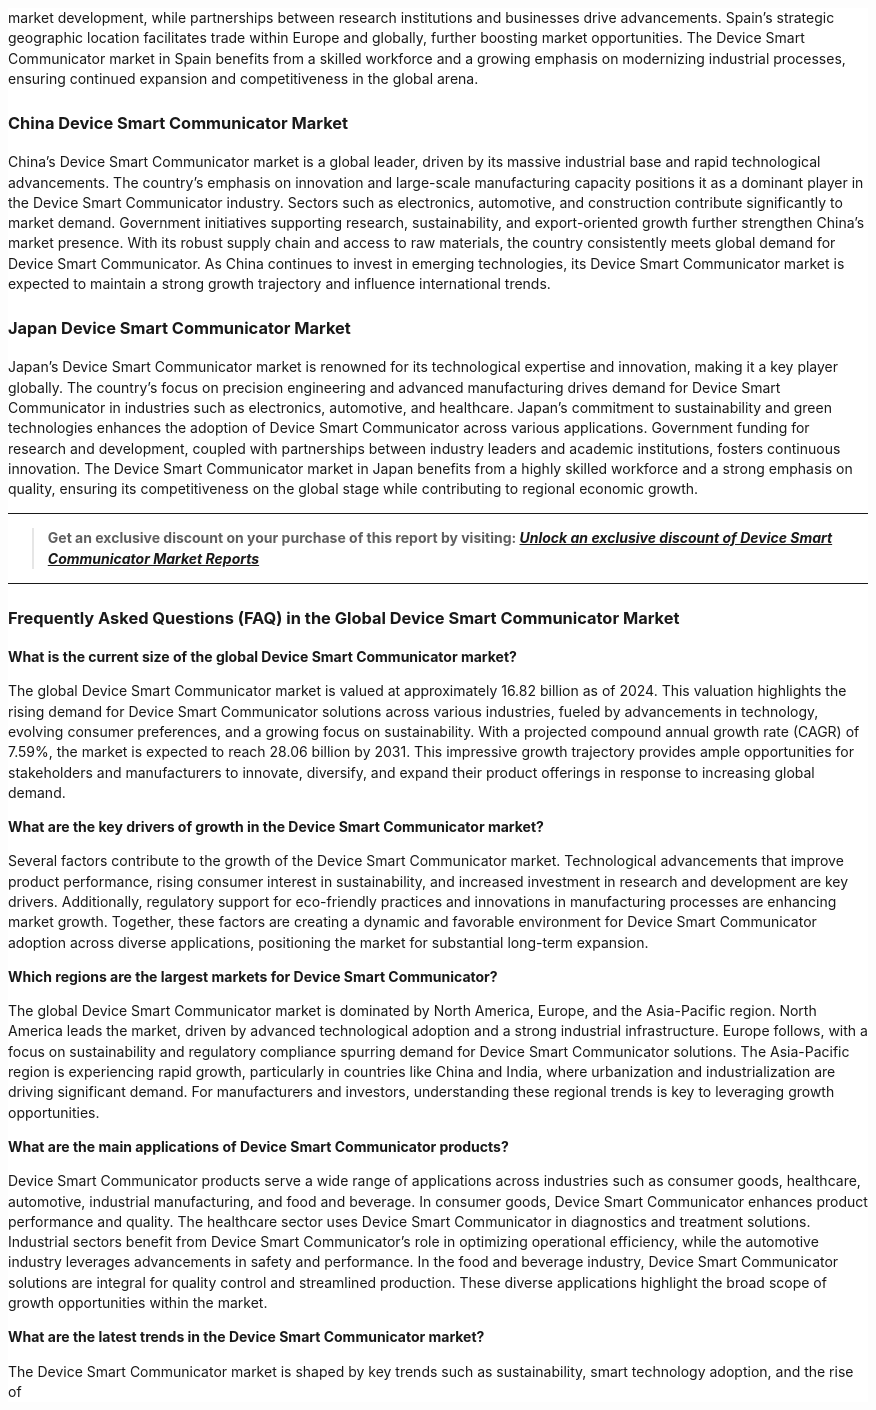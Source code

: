 market development, while partnerships between research institutions and businesses drive advancements. Spain&rsquo;s strategic geographic location facilitates trade within Europe and globally, further boosting market opportunities. The Device Smart Communicator market in Spain benefits from a skilled workforce and a growing emphasis on modernizing industrial processes, ensuring continued expansion and competitiveness in the global arena.</p><h3>China Device Smart Communicator Market</h3><p>China&rsquo;s Device Smart Communicator market is a global leader, driven by its massive industrial base and rapid technological advancements. The country&rsquo;s emphasis on innovation and large-scale manufacturing capacity positions it as a dominant player in the Device Smart Communicator industry. Sectors such as electronics, automotive, and construction contribute significantly to market demand. Government initiatives supporting research, sustainability, and export-oriented growth further strengthen China&rsquo;s market presence. With its robust supply chain and access to raw materials, the country consistently meets global demand for Device Smart Communicator. As China continues to invest in emerging technologies, its Device Smart Communicator market is expected to maintain a strong growth trajectory and influence international trends.</p><h3>Japan Device Smart Communicator Market</h3><p>Japan&rsquo;s Device Smart Communicator market is renowned for its technological expertise and innovation, making it a key player globally. The country&rsquo;s focus on precision engineering and advanced manufacturing drives demand for Device Smart Communicator in industries such as electronics, automotive, and healthcare. Japan&rsquo;s commitment to sustainability and green technologies enhances the adoption of Device Smart Communicator across various applications. Government funding for research and development, coupled with partnerships between industry leaders and academic institutions, fosters continuous innovation. The Device Smart Communicator market in Japan benefits from a highly skilled workforce and a strong emphasis on quality, ensuring its competitiveness on the global stage while contributing to regional economic growth.</p><hr /><blockquote><p><strong>Get an exclusive discount on your purchase of this report by visiting: <em><a href="://marketresearchpulse.com/ask-for-discount/124272?utm_source=Github&amp;utm_medium=052">Unlock an exclusive discount of Device Smart Communicator Market Reports</a></em>&nbsp;</strong></p></blockquote><hr /><h3>Frequently Asked Questions (FAQ) in the Global Device Smart Communicator Market</h3><p><strong>What is the current size of the global Device Smart Communicator market?</strong></p><p>The global Device Smart Communicator market is valued at approximately 16.82 billion as of 2024. This valuation highlights the rising demand for Device Smart Communicator solutions across various industries, fueled by advancements in technology, evolving consumer preferences, and a growing focus on sustainability. With a projected compound annual growth rate (CAGR) of 7.59%, the market is expected to reach 28.06 billion by 2031. This impressive growth trajectory provides ample opportunities for stakeholders and manufacturers to innovate, diversify, and expand their product offerings in response to increasing global demand.</p><p><strong>What are the key drivers of growth in the Device Smart Communicator market?</strong></p><p>Several factors contribute to the growth of the Device Smart Communicator market. Technological advancements that improve product performance, rising consumer interest in sustainability, and increased investment in research and development are key drivers. Additionally, regulatory support for eco-friendly practices and innovations in manufacturing processes are enhancing market growth. Together, these factors are creating a dynamic and favorable environment for Device Smart Communicator adoption across diverse applications, positioning the market for substantial long-term expansion.</p><p><strong>Which regions are the largest markets for Device Smart Communicator?</strong></p><p>The global Device Smart Communicator market is dominated by North America, Europe, and the Asia-Pacific region. North America leads the market, driven by advanced technological adoption and a strong industrial infrastructure. Europe follows, with a focus on sustainability and regulatory compliance spurring demand for Device Smart Communicator solutions. The Asia-Pacific region is experiencing rapid growth, particularly in countries like China and India, where urbanization and industrialization are driving significant demand. For manufacturers and investors, understanding these regional trends is key to leveraging growth opportunities.</p><p><strong>What are the main applications of Device Smart Communicator products?</strong></p><p>Device Smart Communicator products serve a wide range of applications across industries such as consumer goods, healthcare, automotive, industrial manufacturing, and food and beverage. In consumer goods, Device Smart Communicator enhances product performance and quality. The healthcare sector uses Device Smart Communicator in diagnostics and treatment solutions. Industrial sectors benefit from Device Smart Communicator&rsquo;s role in optimizing operational efficiency, while the automotive industry leverages advancements in safety and performance. In the food and beverage industry, Device Smart Communicator solutions are integral for quality control and streamlined production. These diverse applications highlight the broad scope of growth opportunities within the market.</p><p><strong>What are the latest trends in the Device Smart Communicator market?</strong></p><p>The Device Smart Communicator market is shaped by key trends such as sustainability, smart technology adoption, and the rise of